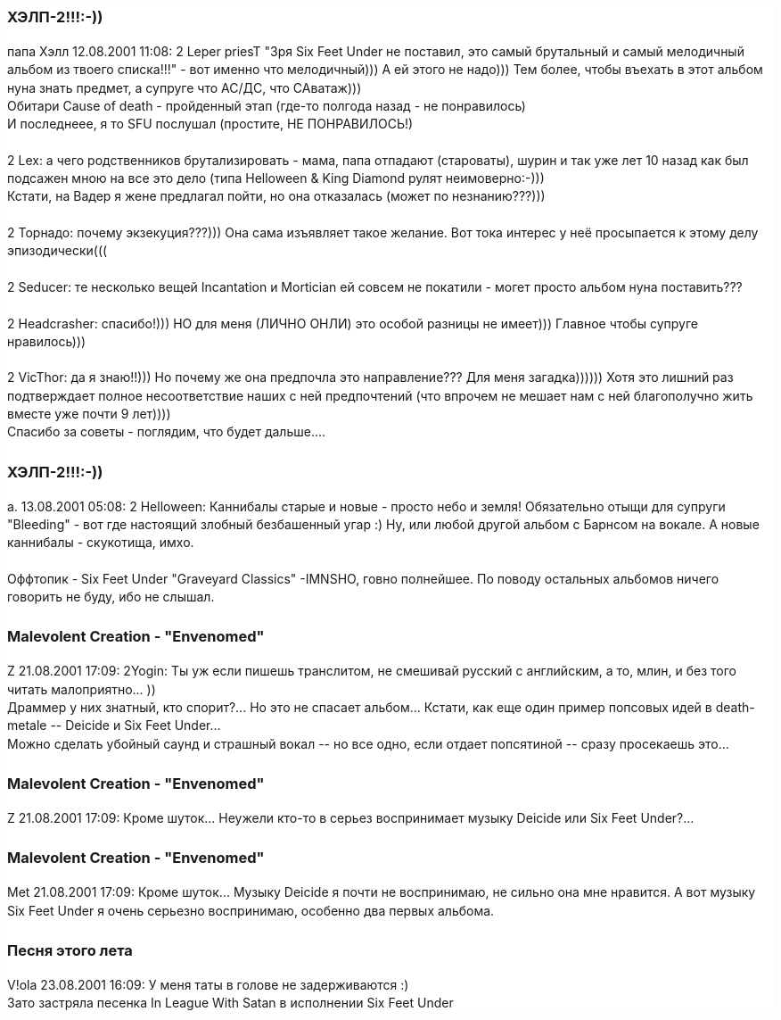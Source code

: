 ### ХЭЛП-2!!!:-))

папа Хэлл 12.08.2001 11:08:
2 Leper priesT "Зря Six Feet Under не поставил, это самый брутальный и самый мелодичный альбом из твоего списка!!!" - вот именно что мелодичный))) А ей этого не надо))) Тем более, чтобы въехать в этот альбом нуна знать предмет, а супруге что АС/ДС, что САватаж)))<BR>Обитари Cause of death - пройденный этап (где-то полгода назад - не понравилось) <BR>И последнеее, я то SFU послушал (простите, НЕ ПОНРАВИЛОСЬ!)<BR><BR>2 Lex: а чего родственников брутализировать - мама, папа отпадают (староваты), шурин и так уже лет 10 назад как был подсажен мною на все это дело (типа Helloween & King Diamond рулят неимоверно:-)))<BR>Кстати, на Вадер я жене предлагал пойти, но она отказалась (может по незнанию???)))<BR><BR>2 Торнадо: почему экзекуция???))) Она сама изъявляет такое желание. Вот тока интерес у неё просыпается к этому делу эпизодически(((<BR><BR>2 Seducer: те несколько вещей  Incantation и Mortician ей совсем не покатили - могет просто альбом нуна поставить???<BR><BR>2 Headcrasher: спасибо!))) НО для меня (ЛИЧНО ОНЛИ) это особой разницы не имеет))) Главное чтобы супруге нравилось)))<BR><BR>2 VicThor: да я знаю!!))) Но почему же она предпочла это направление??? Для меня загадка)))))) Хотя это лишний раз подтверждает полное несоответствие наших с ней предпочтений (что впрочем не мешает нам с ней благополучно жить вместе уже почти 9 лет))))  <BR>Спасибо за советы - поглядим, что будет дальше....

### ХЭЛП-2!!!:-))

a. 13.08.2001 05:08:
2 Helloween: Каннибалы старые и новые - просто небо и земля! Обязательно отыщи для супруги "Bleeding" - вот где настоящий злобный безбашенный угар :) Ну, или любой другой альбом с Барнсом на вокале. А новые каннибалы - скукотища, имхо.<BR><BR>Оффтопик - Six Feet Under "Graveyard Classics" -IMNSHO, говно полнейшее. По поводу остальных альбомов ничего говорить не буду, ибо не слышал.

### Malevolent Creation - "Envenomed"

Z 21.08.2001 17:09:
2Yogin: Ты уж если пишешь транслитом, не смешивай русский с английским, а то, млин, и без того читать малоприятно... ))<BR>Драммер у них знатный, кто спорит?... Но это не спасает альбом... Кстати, как еще один пример попсовых идей в death-metalе -- Deicide и Six Feet Under...<BR>Можно сделать убойный саунд и страшный вокал -- но все одно, если отдает попсятиной -- сразу просекаешь это...

### Malevolent Creation - "Envenomed"

Z 21.08.2001 17:09:
Кроме шуток... Неужели кто-то в серьез воспринимает музыку Deicide или Six Feet Under?...

### Malevolent Creation - "Envenomed"

Met 21.08.2001 17:09:
Кроме шуток... Музыку Deicide я почти не воспринимаю, не сильно она мне нравится. А вот музыку Six Feet Under я очень серьезно воспринимаю, особенно два первых альбома.

### Песня этого лета

V!ola 23.08.2001 16:09:
У меня таты в голове не задерживаются :)<BR>Зато застряла песенка In League With Satan в исполнении Six Feet Under
